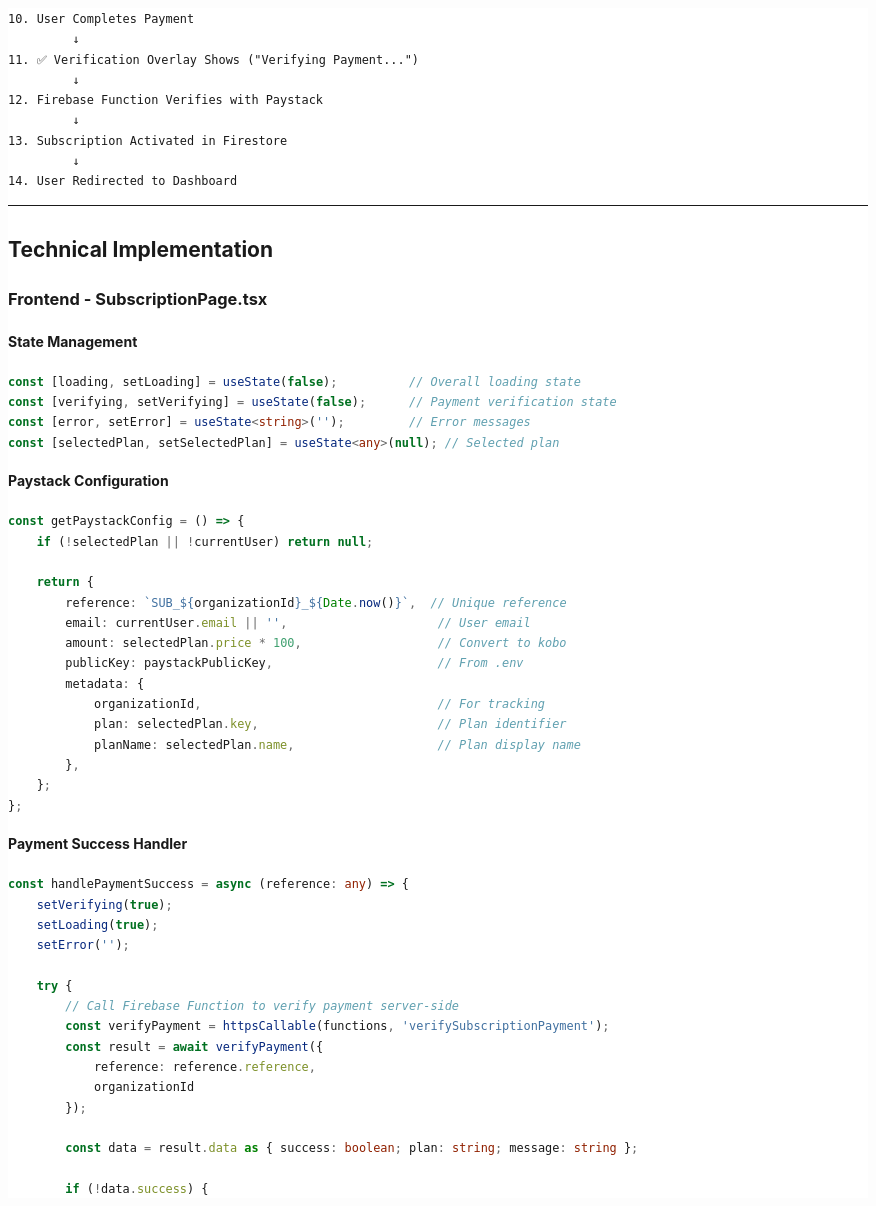 ```
10. User Completes Payment
         ↓
11. ✅ Verification Overlay Shows ("Verifying Payment...")
         ↓
12. Firebase Function Verifies with Paystack
         ↓
13. Subscription Activated in Firestore
         ↓
14. User Redirected to Dashboard
```

---

## Technical Implementation

### Frontend - SubscriptionPage.tsx

#### State Management

```typescript
const [loading, setLoading] = useState(false);          // Overall loading state
const [verifying, setVerifying] = useState(false);      // Payment verification state
const [error, setError] = useState<string>('');         // Error messages
const [selectedPlan, setSelectedPlan] = useState<any>(null); // Selected plan
```

#### Paystack Configuration

```typescript
const getPaystackConfig = () => {
    if (!selectedPlan || !currentUser) return null;

    return {
        reference: `SUB_${organizationId}_${Date.now()}`,  // Unique reference
        email: currentUser.email || '',                     // User email
        amount: selectedPlan.price * 100,                   // Convert to kobo
        publicKey: paystackPublicKey,                       // From .env
        metadata: {
            organizationId,                                 // For tracking
            plan: selectedPlan.key,                         // Plan identifier
            planName: selectedPlan.name,                    // Plan display name
        },
    };
};
```

#### Payment Success Handler

```typescript
const handlePaymentSuccess = async (reference: any) => {
    setVerifying(true);
    setLoading(true);
    setError('');

    try {
        // Call Firebase Function to verify payment server-side
        const verifyPayment = httpsCallable(functions, 'verifySubscriptionPayment');
        const result = await verifyPayment({
            reference: reference.reference,
            organizationId
        });

        const data = result.data as { success: boolean; plan: string; message: string };

        if (!data.success) {
```